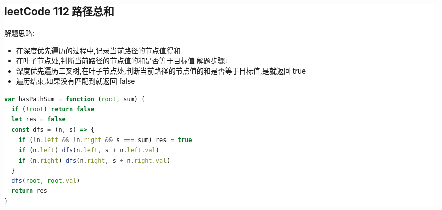 ## leetCode 112 路径总和

解题思路:

- 在深度优先遍历的过程中,记录当前路径的节点值得和
- 在叶子节点处,判断当前路径的节点值的和是否等于目标值
  解题步骤:
- 深度优先遍历二叉树,在叶子节点处,判断当前路径的节点值的和是否等于目标值,是就返回 true
- 遍历结束,如果没有匹配到就返回 false

```js
var hasPathSum = function (root, sum) {
  if (!root) return false
  let res = false
  const dfs = (n, s) => {
    if (!n.left && !n.right && s === sum) res = true
    if (n.left) dfs(n.left, s + n.left.val)
    if (n.right) dfs(n.right, s + n.right.val)
  }
  dfs(root, root.val)
  return res
}
```
